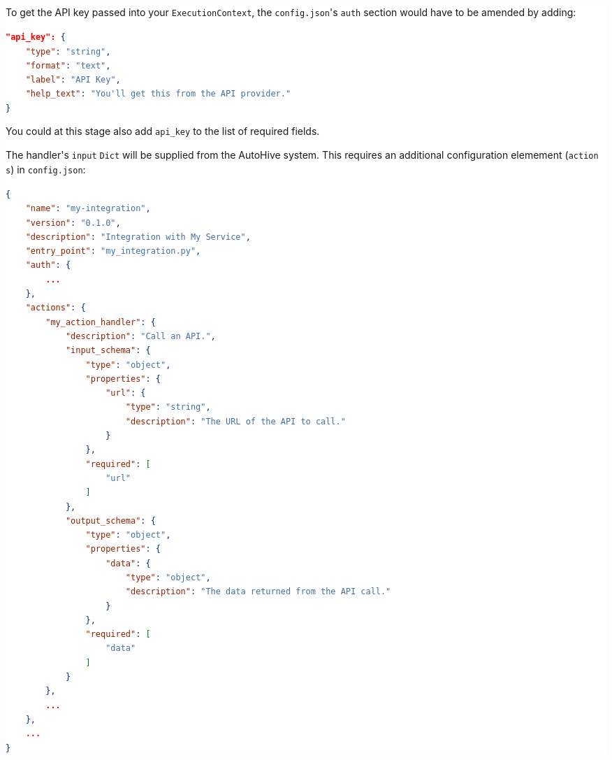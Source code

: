To get the API key passed into your `ExecutionContext`, the `config.json`'s `auth` section would have to be amended by adding:

```json
"api_key": {
    "type": "string",
    "format": "text",
    "label": "API Key",
    "help_text": "You'll get this from the API provider."
}
```

You could at this stage also add `api_key` to the list of required fields.

The handler's `input` `Dict` will be supplied from the AutoHive system. This requires an additional configuration elemement (`actions`) in `config.json`:

```json
{
    "name": "my-integration",
    "version": "0.1.0",
    "description": "Integration with My Service",
    "entry_point": "my_integration.py",
    "auth": {
        ...
    },
    "actions": {
        "my_action_handler": {
            "description": "Call an API.",
            "input_schema": {
                "type": "object",
                "properties": {
                    "url": {
                        "type": "string",
                        "description": "The URL of the API to call."
                    }
                },
                "required": [
                    "url"
                ]
            },
            "output_schema": {
                "type": "object",
                "properties": {
                    "data": {
                        "type": "object",
                        "description": "The data returned from the API call."
                    }
                },
                "required": [
                    "data"
                ]
            }
        },
        ... 
    },
    ...
}

```
